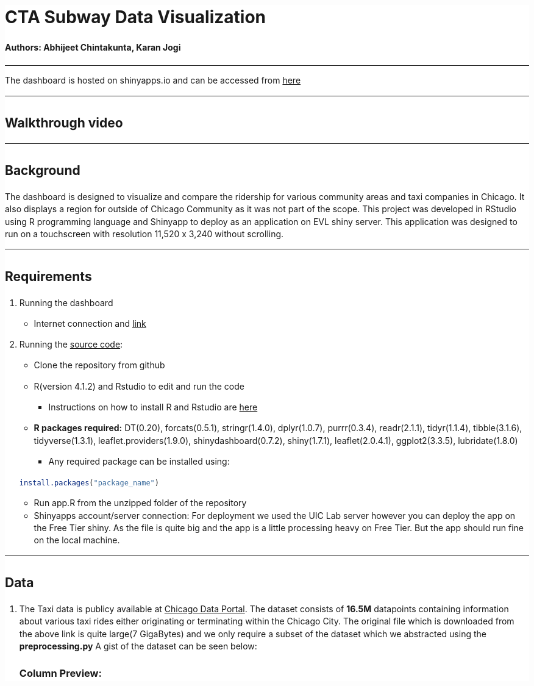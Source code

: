 # CTA Subway Data Visualization
#### Authors: Abhijeet Chintakunta, Karan Jogi

___

The dashboard is hosted on shinyapps.io and can be accessed from [here](http://shiny.evl.uic.edu:3838/g9/abjo/)


___
## Walkthrough video

___
## Background
  
The dashboard is designed to visualize and compare the ridership for various community areas and taxi companies in Chicago. It also displays a region for outside of Chicago Community as it was not part of the scope. This project was developed in RStudio using R programming language and Shinyapp to deploy as an application on EVL shiny server. This application was designed to run on a touchscreen with resolution 11,520 x 3,240 without scrolling.

  
___

## Requirements

1. Running the dashboard
    * Internet connection and [link](http://shiny.evl.uic.edu:3838/g9/abjo/)

2. Running the [source code](https://github.com/karanjogi/Chicago-Taxi):
    * Clone the repository from github
    * R(version 4.1.2) and Rstudio to edit and run the code
        * Instructions on how to install R and Rstudio are [here](https://rstudio-education.github.io/hopr/starting.html)
    * **R packages required:** DT(0.20), forcats(0.5.1), stringr(1.4.0), dplyr(1.0.7), purrr(0.3.4), readr(2.1.1), tidyr(1.1.4), tibble(3.1.6), tidyverse(1.3.1), leaflet.providers(1.9.0), shinydashboard(0.7.2), shiny(1.7.1), leaflet(2.0.4.1), ggplot2(3.3.5), lubridate(1.8.0)

        * Any required package can be installed using:  
          
    ```R
    install.packages("package_name")
    ```
    * Run app.R from the unzipped folder of the repository
    * Shinyapps account/server connection: For deployment we used the UIC Lab server however you can deploy the app on the Free Tier shiny. As the file is quite big and the app is a little processing heavy on Free Tier. But the app should run fine on the local machine.

___

## Data
1. The Taxi data is publicy available at [Chicago Data Portal](https://data.cityofchicago.org/Transportation/Taxi-Trips-2019/h4cq-z3dy). The dataset consists of **16.5M** datapoints containing information about various taxi rides either originating or terminating within the Chicago City. The original file which is downloaded from the above link is quite large(7 GigaBytes) and we only require a subset of the dataset which we abstracted using the **preprocessing.py**
A gist of the dataset can be seen below:  
    ### Column Preview: